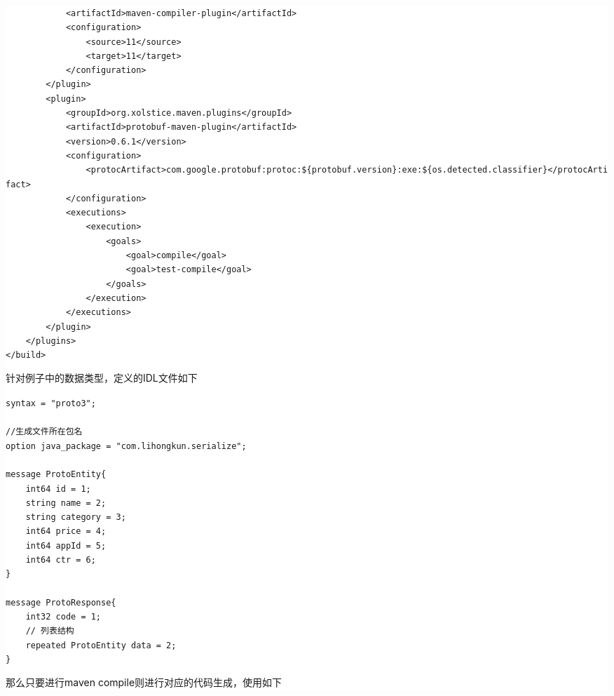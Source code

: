 ```
            <artifactId>maven-compiler-plugin</artifactId>
            <configuration>
                <source>11</source>
                <target>11</target>
            </configuration>
        </plugin>
        <plugin>
            <groupId>org.xolstice.maven.plugins</groupId>
            <artifactId>protobuf-maven-plugin</artifactId>
            <version>0.6.1</version>
            <configuration>
                <protocArtifact>com.google.protobuf:protoc:${protobuf.version}:exe:${os.detected.classifier}</protocArtifact>
            </configuration>
            <executions>
                <execution>
                    <goals>
                        <goal>compile</goal>
                        <goal>test-compile</goal>
                    </goals>
                </execution>
            </executions>
        </plugin>
    </plugins>
</build>
```

针对例子中的数据类型，定义的IDL文件如下

```
syntax = "proto3";

//生成文件所在包名
option java_package = "com.lihongkun.serialize";

message ProtoEntity{
    int64 id = 1;
    string name = 2;
    string category = 3;
    int64 price = 4;
    int64 appId = 5;
    int64 ctr = 6;
}

message ProtoResponse{
    int32 code = 1;
    // 列表结构
    repeated ProtoEntity data = 2;
}
```

那么只要进行maven compile则进行对应的代码生成，使用如下
